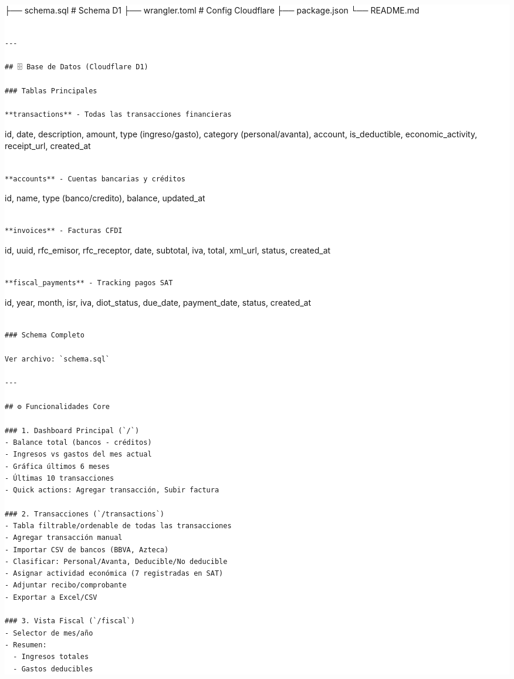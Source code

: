 ├── schema.sql                  # Schema D1
├── wrangler.toml               # Config Cloudflare
├── package.json
└── README.md
```

---

## 🗄️ Base de Datos (Cloudflare D1)

### Tablas Principales

**transactions** - Todas las transacciones financieras
```
id, date, description, amount, type (ingreso/gasto), 
category (personal/avanta), account, is_deductible, 
economic_activity, receipt_url, created_at
```

**accounts** - Cuentas bancarias y créditos
```
id, name, type (banco/credito), balance, updated_at
```

**invoices** - Facturas CFDI
```
id, uuid, rfc_emisor, rfc_receptor, date, subtotal, 
iva, total, xml_url, status, created_at
```

**fiscal_payments** - Tracking pagos SAT
```
id, year, month, isr, iva, diot_status, due_date, 
payment_date, status, created_at
```

### Schema Completo

Ver archivo: `schema.sql`

---

## ⚙️ Funcionalidades Core

### 1. Dashboard Principal (`/`)
- Balance total (bancos - créditos)
- Ingresos vs gastos del mes actual
- Gráfica últimos 6 meses
- Últimas 10 transacciones
- Quick actions: Agregar transacción, Subir factura

### 2. Transacciones (`/transactions`)
- Tabla filtrable/ordenable de todas las transacciones
- Agregar transacción manual
- Importar CSV de bancos (BBVA, Azteca)
- Clasificar: Personal/Avanta, Deducible/No deducible
- Asignar actividad económica (7 registradas en SAT)
- Adjuntar recibo/comprobante
- Exportar a Excel/CSV

### 3. Vista Fiscal (`/fiscal`)
- Selector de mes/año
- Resumen:
  - Ingresos totales
  - Gastos deducibles
```